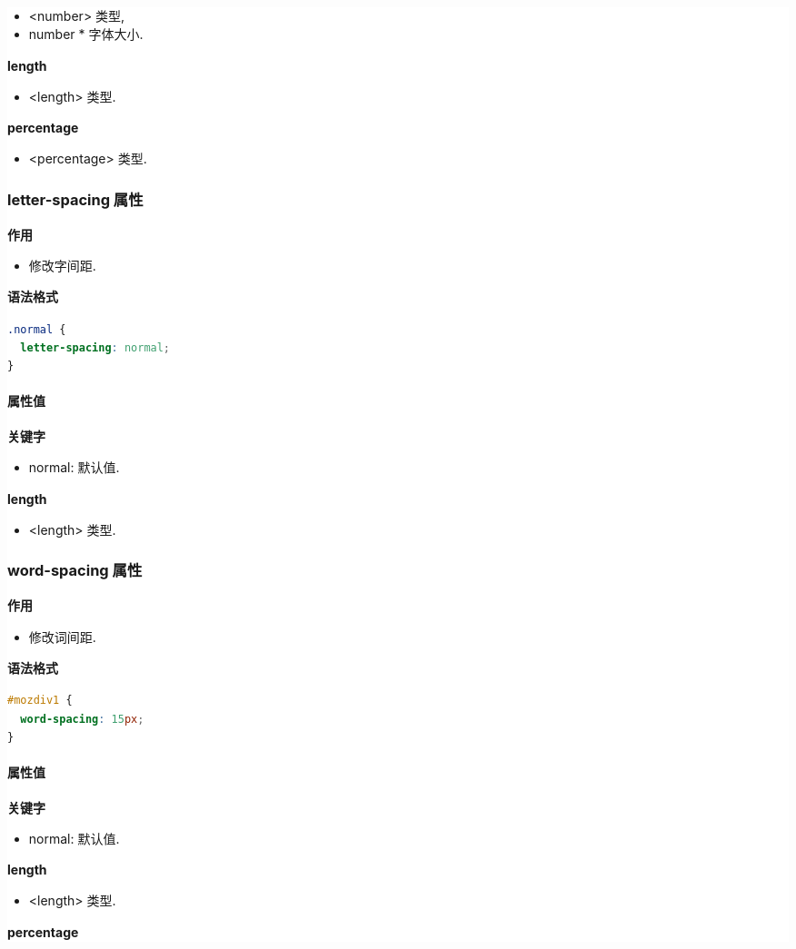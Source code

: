 - \<number\> 类型,
- number \* 字体大小.

**length**

- \<length\> 类型.

**percentage**

- \<percentage\> 类型.

### letter-spacing 属性

**作用**

- 修改字间距.

**语法格式**

```css
.normal {
  letter-spacing: normal;
}
```

#### 属性值

**关键字**

- normal: 默认值.

**length**

- \<length\> 类型.

### word-spacing 属性

**作用**

- 修改词间距.

**语法格式**

```css
#mozdiv1 {
  word-spacing: 15px;
}
```

#### 属性值

**关键字**

- normal: 默认值.

**length**

- \<length\> 类型.

**percentage**
